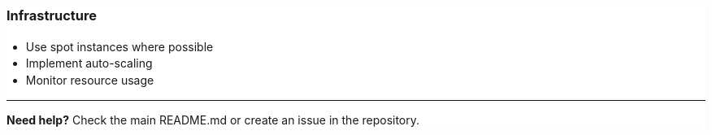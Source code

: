 ### Infrastructure
- Use spot instances where possible
- Implement auto-scaling
- Monitor resource usage

---

**Need help?** Check the main README.md or create an issue in the repository.




